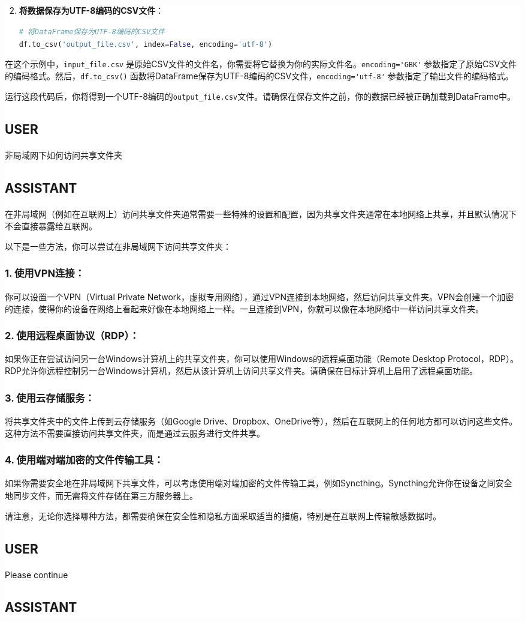 2. **将数据保存为UTF-8编码的CSV文件**：

   ```python
   # 将DataFrame保存为UTF-8编码的CSV文件
   df.to_csv('output_file.csv', index=False, encoding='utf-8')
   ```

在这个示例中，`input_file.csv` 是原始CSV文件的文件名，你需要将它替换为你的实际文件名。`encoding='GBK'` 参数指定了原始CSV文件的编码格式。然后，`df.to_csv()` 函数将DataFrame保存为UTF-8编码的CSV文件，`encoding='utf-8'` 参数指定了输出文件的编码格式。

运行这段代码后，你将得到一个UTF-8编码的`output_file.csv`文件。请确保在保存文件之前，你的数据已经被正确加载到DataFrame中。

## USER
非局域网下如何访问共享文件夹

## ASSISTANT
在非局域网（例如在互联网上）访问共享文件夹通常需要一些特殊的设置和配置，因为共享文件夹通常在本地网络上共享，并且默认情况下不会直接暴露给互联网。

以下是一些方法，你可以尝试在非局域网下访问共享文件夹：

### 1. **使用VPN连接**：

你可以设置一个VPN（Virtual Private Network，虚拟专用网络），通过VPN连接到本地网络，然后访问共享文件夹。VPN会创建一个加密的连接，使得你的设备在网络上看起来好像在本地网络上一样。一旦连接到VPN，你就可以像在本地网络中一样访问共享文件夹。

### 2. **使用远程桌面协议（RDP）**：

如果你正在尝试访问另一台Windows计算机上的共享文件夹，你可以使用Windows的远程桌面功能（Remote Desktop Protocol，RDP）。RDP允许你远程控制另一台Windows计算机，然后从该计算机上访问共享文件夹。请确保在目标计算机上启用了远程桌面功能。

### 3. **使用云存储服务**：

将共享文件夹中的文件上传到云存储服务（如Google Drive、Dropbox、OneDrive等），然后在互联网上的任何地方都可以访问这些文件。这种方法不需要直接访问共享文件夹，而是通过云服务进行文件共享。

### 4. **使用端对端加密的文件传输工具**：

如果你需要安全地在非局域网下共享文件，可以考虑使用端对端加密的文件传输工具，例如Syncthing。Syncthing允许你在设备之间安全地同步文件，而无需将文件存储在第三方服务器上。

请注意，无论你选择哪种方法，都需要确保在安全性和隐私方面采取适当的措施，特别是在互联网上传输敏感数据时。

## USER
Please continue

## ASSISTANT

